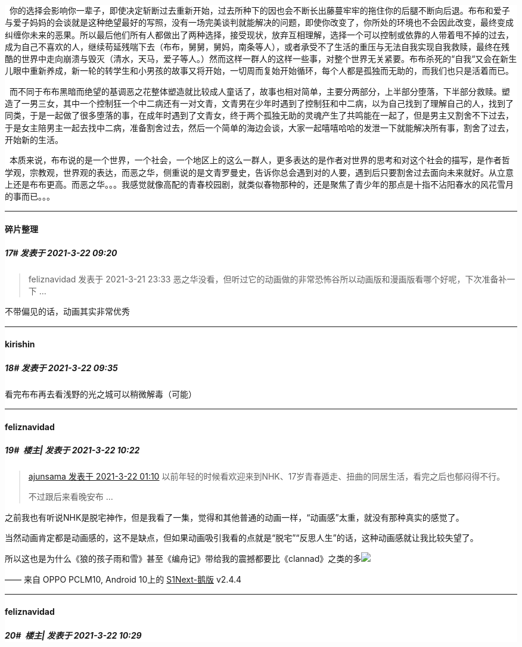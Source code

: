   你的选择会影响你一辈子，即使决定斩断过去重新开始，过去所种下的因也会不断长出藤蔓牢牢的拖住你的后腿不断向后退。布布和爱子与爱子妈妈的会谈就是这种绝望最好的写照，没有一场完美谈判就能解决的问题，即使你改变了，你所处的环境也不会因此改变，最终变成纠缠你未来的恶果。所以最后他们所有人都做出了两种选择，接受现状，放弃互相理解，选择一个可以控制或依靠的人带着甩不掉的过去，成为自己不喜欢的人，继续苟延残喘下去（布布，舅舅，舅妈，南条等人），或者承受不了生活的重压与无法自我实现自我救赎，最终在残酷的世界中走向崩溃与毁灭（清水，天马，爱子等人。）然而这样一群人的这样一些事，对整个世界无关紧要。布布杀死的“自我“又会在新生儿眼中重新养成，新一轮的转学生和小男孩的故事又将开始，一切周而复始开始循环，每个人都是孤独而无助的，而我们也只是活着而已。

  而不同于布布黑暗而绝望的基调恶之花整体塑造就比较成人童话了，故事也相对简单，主要分两部分，上半部分堕落，下半部分救赎。塑造了一男三女，其中一个控制狂一个中二病还有一对文青，文青男在少年时遇到了控制狂和中二病，以为自己找到了理解自己的人，找到了同类，于是一起做了很多堕落的事，在成年时遇到了文青女，终于两个孤独无助的灵魂产生了共鸣能在一起了，但是男主又割舍不下过去，于是女主陪男主一起去找中二病，准备割舍过去，然后一个简单的海边会谈，大家一起嘻嘻哈哈的发泄一下就能解决所有事，割舍了过去，开始新的生活。

  本质来说，布布说的是一个世界，一个社会，一个地区上的这么一群人，更多表达的是作者对世界的思考和对这个社会的描写，是作者哲学观，宗教观，世界观的表达，而恶之华，侧重说的是文青罗曼史，告诉你总会遇到对的人要，遇到后只要割舍过去面向未来就好。从立意上还是布布更高。而恶之华。。。我感觉就像高配的青春校园剧，就类似春物那种的，还是聚焦了青少年的那点是十指不沾阳春水的风花雪月的事而已。。。


-----

####  碎片整理  
##### 17#       发表于 2021-3-22 09:20


<blockquote>feliznavidad 发表于 2021-3-21 23:33
恶之华没看，但听过它的动画做的非常恐怖谷所以动画版和漫画版看哪个好呢，下次准备补一下 ...</blockquote>
不带偏见的话，动画其实非常优秀


-----

####  kirishin  
##### 18#       发表于 2021-3-22 09:35


看完布布再去看浅野的光之城可以稍微解毒（可能）


-----

####  feliznavidad  
##### 19#         楼主| 发表于 2021-3-22 10:22


<blockquote><a href="httphttps://bbs.saraba1st.com/2b/forum.php?mod=redirect&amp;goto=findpost&amp;pid=50695643&amp;ptid=1994316" target="_blank">ajunsama 发表于 2021-3-22 01:10</a>
以前年轻的时候看欢迎来到NHK、17岁青春遁走、扭曲的同居生活，看完之后也郁闷得不行。

不过跟后来看晚安布 ...</blockquote>
之前我也有听说NHK是脱宅神作，但是我看了一集，觉得和其他普通的动画一样，“动画感”太重，就没有那种真实的感觉了。

当然动画肯定都是动画感的，这不是缺点，但如果动画吸引我看的点就是“脱宅”“反思人生”的话，这种动画感就让我比较失望了。

所以这也是为什么《狼的孩子雨和雪》甚至《编舟记》带给我的震撼都要比《clannad》之类的多<img src="https://static.saraba1st.com/image/smiley/face2017/068.png" referrerpolicy="no-referrer">

—— 来自 OPPO PCLM10, Android 10上的 [S1Next-鹅版](https://github.com/ykrank/S1-Next/releases) v2.4.4


-----

####  feliznavidad  
##### 20#         楼主| 发表于 2021-3-22 10:29
